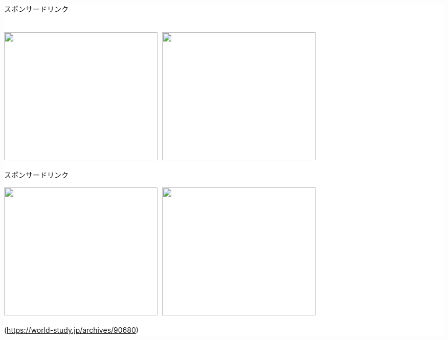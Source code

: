 </p> <p class='rss4'> </p><p class='posts-under-1'>スポンサードリンク</p><a href='https://hb.afl.rakuten.co.jp/hsc/22147dca.3eb27a4d.22147dcb.ab9930ba/?link_type=pict&ut=eyJwYWdlIjoic2hvcCIsInR5cGUiOiJwaWN0IiwiY29sIjoxLCJjYXQiOiI0NCIsImJhbiI6IjQ2MDEzNSIsImFtcCI6ZmFsc2V9' target='_blank' rel='nofollow sponsored noopener'><img src='https://hbb.afl.rakuten.co.jp/hsb/22147dca.3eb27a4d.22147dcb.ab9930ba/?me_id=1&me_adv_id=460135&t=pict' border='0' alt='' title=''></a> <br> <a href='https://px.a8.net/svt/ejp?a8mat=3TD6WR+3C9O2A+2PEO+1I1IKX' rel='nofollow'> <img border='0' width='300' height='250' alt='' src='https://www23.a8.net/svt/bgt?aid=230722875202&wid=005&eno=01&mid=s00000012624009077000&mc=1'></a> <img border='0' width='1' height='1' src='https://www10.a8.net/0.gif?a8mat=3TD6WR+3C9O2A+2PEO+1I1IKX' alt=''> <a href='https://px.a8.net/svt/ejp?a8mat=3TD6WR+4491HU+54ZG+609HT' rel='nofollow'> <img border='0' width='300' height='250' alt='' src='https://www29.a8.net/svt/bgt?aid=230722875249&wid=005&eno=01&mid=s00000023974001009000&mc=1'></a> <img border='0' width='1' height='1' src='https://www18.a8.net/0.gif?a8mat=3TD6WR+4491HU+54ZG+609HT' alt=''> <p class='posts-under-1'>スポンサードリンク</p><a href='https://px.a8.net/svt/ejp?a8mat=3BQDI5+2RFHW2+3D3Q+65U41' rel='nofollow'> <img border='0' width='300' height='250' alt='' src='https://www28.a8.net/svt/bgt?aid=201104861167&wid=005&eno=01&mid=s00000015695001035000&mc=1'></a> <img border='0' width='1' height='1' src='https://www17.a8.net/0.gif?a8mat=3BQDI5+2RFHW2+3D3Q+65U41' alt=''> <a href='https://px.a8.net/svt/ejp?a8mat=3H5J7Z+P0B9U+50+35UAKX' rel='nofollow'> <img border='0' width='300' height='250' alt='' src='https://www23.a8.net/svt/bgt?aid=210210191042&wid=005&eno=01&mid=s00000000018019121000&mc=1'></a> <img border='0' width='1' height='1' src='https://www10.a8.net/0.gif?a8mat=3H5J7Z+P0B9U+50+35UAKX' alt=''> </div>

(https://world-study.jp/archives/90680)
